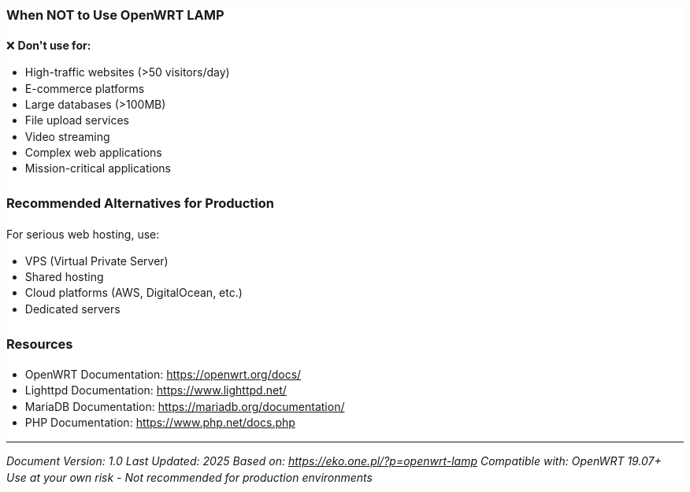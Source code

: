 ### When NOT to Use OpenWRT LAMP

❌ **Don't use for:**
- High-traffic websites (>50 visitors/day)
- E-commerce platforms
- Large databases (>100MB)
- File upload services
- Video streaming
- Complex web applications
- Mission-critical applications

### Recommended Alternatives for Production

For serious web hosting, use:
- VPS (Virtual Private Server)
- Shared hosting
- Cloud platforms (AWS, DigitalOcean, etc.)
- Dedicated servers

### Resources

- OpenWRT Documentation: https://openwrt.org/docs/
- Lighttpd Documentation: https://www.lighttpd.net/
- MariaDB Documentation: https://mariadb.org/documentation/
- PHP Documentation: https://www.php.net/docs.php

---

*Document Version: 1.0*
*Last Updated: 2025*
*Based on: https://eko.one.pl/?p=openwrt-lamp*
*Compatible with: OpenWRT 19.07+*
*Use at your own risk - Not recommended for production environments*
